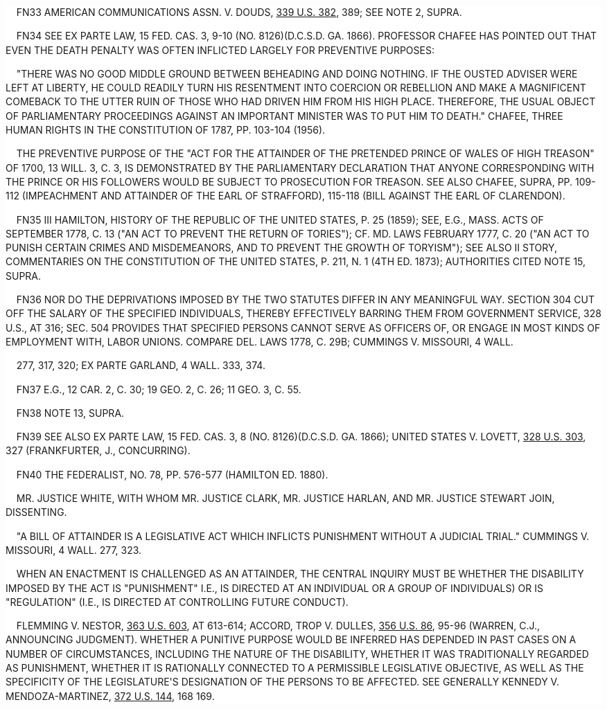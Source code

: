     FN33  AMERICAN COMMUNICATIONS ASSN. V. DOUDS, [339 U.S. 382][/us/courts/scotus/usReporter/339/382], 389; SEE NOTE 2, SUPRA.

    FN34  SEE EX PARTE LAW, 15 FED. CAS. 3, 9-10 (NO. 8126)(D.C.S.D. GA. 1866).  PROFESSOR CHAFEE HAS POINTED OUT THAT EVEN THE DEATH PENALTY WAS OFTEN INFLICTED LARGELY FOR PREVENTIVE PURPOSES:

    "THERE WAS NO GOOD MIDDLE GROUND BETWEEN BEHEADING AND DOING NOTHING.  IF THE OUSTED ADVISER WERE LEFT AT LIBERTY, HE COULD READILY TURN HIS RESENTMENT INTO COERCION OR REBELLION AND MAKE A MAGNIFICENT COMEBACK TO THE UTTER RUIN OF THOSE WHO HAD DRIVEN HIM FROM HIS HIGH PLACE.  THEREFORE, THE USUAL OBJECT OF PARLIAMENTARY PROCEEDINGS AGAINST AN IMPORTANT MINISTER WAS TO PUT HIM TO DEATH."  CHAFEE, THREE HUMAN RIGHTS IN THE CONSTITUTION OF 1787, PP. 103-104 (1956).

    THE PREVENTIVE PURPOSE OF THE "ACT FOR THE ATTAINDER OF THE PRETENDED PRINCE OF WALES OF HIGH TREASON" OF 1700, 13 WILL.  3, C. 3, IS DEMONSTRATED BY THE PARLIAMENTARY DECLARATION THAT ANYONE CORRESPONDING WITH THE PRINCE OR HIS FOLLOWERS WOULD BE SUBJECT TO PROSECUTION FOR TREASON.  SEE ALSO CHAFEE, SUPRA, PP. 109-112 (IMPEACHMENT AND ATTAINDER OF THE EARL OF STRAFFORD), 115-118 (BILL AGAINST THE EARL OF CLARENDON).

    FN35  III HAMILTON, HISTORY OF THE REPUBLIC OF THE UNITED STATES, P. 25 (1859); SEE, E.G., MASS. ACTS OF SEPTEMBER 1778, C. 13 ("AN ACT TO PREVENT THE RETURN OF TORIES"); CF. MD.  LAWS FEBRUARY 1777, C. 20 ("AN ACT TO PUNISH CERTAIN CRIMES AND MISDEMEANORS, AND TO PREVENT THE GROWTH OF TORYISM"); SEE ALSO II STORY, COMMENTARIES ON THE CONSTITUTION OF THE UNITED STATES, P. 211, N. 1 (4TH ED. 1873); AUTHORITIES CITED NOTE 15, SUPRA.

    FN36  NOR DO THE DEPRIVATIONS IMPOSED BY THE TWO STATUTES DIFFER IN ANY MEANINGFUL WAY.  SECTION 304 CUT OFF THE SALARY OF THE SPECIFIED INDIVIDUALS, THEREBY EFFECTIVELY BARRING THEM FROM GOVERNMENT SERVICE, 328 U.S., AT 316; SEC. 504 PROVIDES THAT SPECIFIED PERSONS CANNOT SERVE AS OFFICERS OF, OR ENGAGE IN MOST KINDS OF EMPLOYMENT WITH, LABOR UNIONS.  COMPARE DEL. LAWS 1778, C. 29B; CUMMINGS V. MISSOURI, 4 WALL.

    277, 317, 320; EX PARTE GARLAND, 4 WALL.  333, 374.

    FN37  E.G., 12 CAR.  2, C. 30; 19 GEO. 2, C. 26; 11 GEO. 3, C. 55.

    FN38  NOTE 13, SUPRA.

    FN39  SEE ALSO EX PARTE LAW, 15 FED. CAS. 3, 8 (NO. 8126)(D.C.S.D. GA. 1866); UNITED STATES V. LOVETT, [328 U.S. 303][/us/courts/scotus/usReporter/328/303], 327 (FRANKFURTER, J., CONCURRING).

    FN40  THE FEDERALIST, NO. 78, PP. 576-577 (HAMILTON ED. 1880).

    MR. JUSTICE WHITE, WITH WHOM MR. JUSTICE CLARK, MR. JUSTICE HARLAN, AND MR. JUSTICE STEWART JOIN, DISSENTING.

    "A BILL OF ATTAINDER IS A LEGISLATIVE ACT WHICH INFLICTS PUNISHMENT WITHOUT A JUDICIAL TRIAL."  CUMMINGS V. MISSOURI, 4 WALL.  277, 323.

    WHEN AN ENACTMENT IS CHALLENGED AS AN ATTAINDER, THE CENTRAL INQUIRY MUST BE WHETHER THE DISABILITY IMPOSED BY THE ACT IS "PUNISHMENT" I.E., IS DIRECTED AT AN INDIVIDUAL OR A GROUP OF INDIVIDUALS) OR IS "REGULATION" (I.E., IS DIRECTED AT CONTROLLING FUTURE CONDUCT).

    FLEMMING V. NESTOR, [363 U.S. 603][/us/courts/scotus/usReporter/363/603], AT 613-614; ACCORD, TROP V. DULLES, [356 U.S. 86][/us/courts/scotus/usReporter/356/86], 95-96 (WARREN, C.J., ANNOUNCING JUDGMENT).  WHETHER A PUNITIVE PURPOSE WOULD BE INFERRED HAS DEPENDED IN PAST CASES ON A NUMBER OF CIRCUMSTANCES, INCLUDING THE NATURE OF THE DISABILITY, WHETHER IT WAS TRADITIONALLY REGARDED AS PUNISHMENT, WHETHER IT IS RATIONALLY CONNECTED TO A PERMISSIBLE LEGISLATIVE OBJECTIVE, AS WELL AS THE SPECIFICITY OF THE LEGISLATURE'S DESIGNATION OF THE PERSONS TO BE AFFECTED.  SEE GENERALLY KENNEDY V. MENDOZA-MARTINEZ, [372 U.S. 144][/us/courts/scotus/usReporter/372/144], 168 169.


[/us/courts/scotus/usReporter/381/437]: https://publicdocs.github.io/go/links?ns=uslm-x&ref=%2Fus%2Fcourts%2Fscotus%2FusReporter%2F381%2F437
[/us/courts/scotus/usReporter/328/303]: https://publicdocs.github.io/go/links?ns=uslm-x&ref=%2Fus%2Fcourts%2Fscotus%2FusReporter%2F328%2F303
[/us/courts/scotus/usReporter/339/382]: https://publicdocs.github.io/go/links?ns=uslm-x&ref=%2Fus%2Fcourts%2Fscotus%2FusReporter%2F339%2F382
[/us/courts/scotus/usReporter/328/303]: https://publicdocs.github.io/go/links?ns=uslm-x&ref=%2Fus%2Fcourts%2Fscotus%2FusReporter%2F328%2F303
[/us/courts/scotus/usReporter/379/899]: https://publicdocs.github.io/go/links?ns=uslm-x&ref=%2Fus%2Fcourts%2Fscotus%2FusReporter%2F379%2F899
[/us/courts/scotus/usReporter/219/346]: https://publicdocs.github.io/go/links?ns=uslm-x&ref=%2Fus%2Fcourts%2Fscotus%2FusReporter%2F219%2F346
[/us/courts/scotus/usReporter/343/579]: https://publicdocs.github.io/go/links?ns=uslm-x&ref=%2Fus%2Fcourts%2Fscotus%2FusReporter%2F343%2F579
[/us/courts/scotus/usReporter/339/382]: https://publicdocs.github.io/go/links?ns=uslm-x&ref=%2Fus%2Fcourts%2Fscotus%2FusReporter%2F339%2F382
[/us/courts/scotus/usReporter/328/303]: https://publicdocs.github.io/go/links?ns=uslm-x&ref=%2Fus%2Fcourts%2Fscotus%2FusReporter%2F328%2F303
[/us/stat/57/431]: https://publicdocs.github.io/go/links?ns=uslm&ref=%2Fus%2Fstat%2F57%2F431
[/us/courts/scotus/usReporter/367/1]: https://publicdocs.github.io/go/links?ns=uslm-x&ref=%2Fus%2Fcourts%2Fscotus%2FusReporter%2F367%2F1
[/us/stat/64/987]: https://publicdocs.github.io/go/links?ns=uslm&ref=%2Fus%2Fstat%2F64%2F987
[/us/usc/t50/s781]: https://publicdocs.github.io/go/links?ns=uslm&ref=%2Fus%2Fusc%2Ft50%2Fs781
[/us/stat/64/989]: https://publicdocs.github.io/go/links?ns=uslm&ref=%2Fus%2Fstat%2F64%2F989
[/us/usc/t50/s782]: https://publicdocs.github.io/go/links?ns=uslm&ref=%2Fus%2Fusc%2Ft50%2Fs782
[/us/courts/scotus/usReporter/341/716]: https://publicdocs.github.io/go/links?ns=uslm-x&ref=%2Fus%2Fcourts%2Fscotus%2FusReporter%2F341%2F716
[/us/courts/scotus/usReporter/329/441]: https://publicdocs.github.io/go/links?ns=uslm-x&ref=%2Fus%2Fcourts%2Fscotus%2FusReporter%2F329%2F441
[/us/courts/scotus/usReporter/320/118]: https://publicdocs.github.io/go/links?ns=uslm-x&ref=%2Fus%2Fcourts%2Fscotus%2FusReporter%2F320%2F118
[/us/courts/scotus/usReporter/378/500]: https://publicdocs.github.io/go/links?ns=uslm-x&ref=%2Fus%2Fcourts%2Fscotus%2FusReporter%2F378%2F500
[/us/courts/scotus/usReporter/353/232]: https://publicdocs.github.io/go/links?ns=uslm-x&ref=%2Fus%2Fcourts%2Fscotus%2FusReporter%2F353%2F232
[/us/courts/scotus/usReporter/339/382]: https://publicdocs.github.io/go/links?ns=uslm-x&ref=%2Fus%2Fcourts%2Fscotus%2FusReporter%2F339%2F382
[/us/stat/73/536]: https://publicdocs.github.io/go/links?ns=uslm&ref=%2Fus%2Fstat%2F73%2F536
[/us/usc/t29/s504]: https://publicdocs.github.io/go/links?ns=uslm&ref=%2Fus%2Fusc%2Ft29%2Fs504
[/us/courts/scotus/usReporter/339/382]: https://publicdocs.github.io/go/links?ns=uslm-x&ref=%2Fus%2Fcourts%2Fscotus%2FusReporter%2F339%2F382
[/us/stat/61/146]: https://publicdocs.github.io/go/links?ns=uslm&ref=%2Fus%2Fstat%2F61%2F146
[/us/stat/49/449]: https://publicdocs.github.io/go/links?ns=uslm&ref=%2Fus%2Fstat%2F49%2F449
[/us/stat/73/525]: https://publicdocs.github.io/go/links?ns=uslm&ref=%2Fus%2Fstat%2F73%2F525
[/us/courts/scotus/usReporter/328/303]: https://publicdocs.github.io/go/links?ns=uslm-x&ref=%2Fus%2Fcourts%2Fscotus%2FusReporter%2F328%2F303
[/us/courts/scotus/usReporter/129/114]: https://publicdocs.github.io/go/links?ns=uslm-x&ref=%2Fus%2Fcourts%2Fscotus%2FusReporter%2F129%2F114
[/us/courts/scotus/usReporter/367/290]: https://publicdocs.github.io/go/links?ns=uslm-x&ref=%2Fus%2Fcourts%2Fscotus%2FusReporter%2F367%2F290
[/us/courts/scotus/usReporter/170/189]: https://publicdocs.github.io/go/links?ns=uslm-x&ref=%2Fus%2Fcourts%2Fscotus%2FusReporter%2F170%2F189
[/us/courts/scotus/usReporter/363/144]: https://publicdocs.github.io/go/links?ns=uslm-x&ref=%2Fus%2Fcourts%2Fscotus%2FusReporter%2F363%2F144
[/us/stat/48/194]: https://publicdocs.github.io/go/links?ns=uslm&ref=%2Fus%2Fstat%2F48%2F194
[/us/stat/49/709]: https://publicdocs.github.io/go/links?ns=uslm&ref=%2Fus%2Fstat%2F49%2F709
[/us/usc/t12/s78]: https://publicdocs.github.io/go/links?ns=uslm&ref=%2Fus%2Fusc%2Ft12%2Fs78
[/us/courts/scotus/usReporter/367/290]: https://publicdocs.github.io/go/links?ns=uslm-x&ref=%2Fus%2Fcourts%2Fscotus%2FusReporter%2F367%2F290
[/us/courts/scotus/usReporter/344/183]: https://publicdocs.github.io/go/links?ns=uslm-x&ref=%2Fus%2Fcourts%2Fscotus%2FusReporter%2F344%2F183
[/us/courts/scotus/usReporter/367/1]: https://publicdocs.github.io/go/links?ns=uslm-x&ref=%2Fus%2Fcourts%2Fscotus%2FusReporter%2F367%2F1
[/us/courts/scotus/usReporter/339/382]: https://publicdocs.github.io/go/links?ns=uslm-x&ref=%2Fus%2Fcourts%2Fscotus%2FusReporter%2F339%2F382
[/us/courts/scotus/usReporter/328/303]: https://publicdocs.github.io/go/links?ns=uslm-x&ref=%2Fus%2Fcourts%2Fscotus%2FusReporter%2F328%2F303
[/us/courts/scotus/usReporter/363/603]: https://publicdocs.github.io/go/links?ns=uslm-x&ref=%2Fus%2Fcourts%2Fscotus%2FusReporter%2F363%2F603
[/us/courts/scotus/usReporter/356/86]: https://publicdocs.github.io/go/links?ns=uslm-x&ref=%2Fus%2Fcourts%2Fscotus%2FusReporter%2F356%2F86
[/us/courts/scotus/usReporter/372/144]: https://publicdocs.github.io/go/links?ns=uslm-x&ref=%2Fus%2Fcourts%2Fscotus%2FusReporter%2F372%2F144
[/us/courts/scotus/usReporter/339/382]: https://publicdocs.github.io/go/links?ns=uslm-x&ref=%2Fus%2Fcourts%2Fscotus%2FusReporter%2F339%2F382
[/us/courts/scotus/usReporter/329/441]: https://publicdocs.github.io/go/links?ns=uslm-x&ref=%2Fus%2Fcourts%2Fscotus%2FusReporter%2F329%2F441
[/us/stat/48/194]: https://publicdocs.github.io/go/links?ns=uslm&ref=%2Fus%2Fstat%2F48%2F194
[/us/usc/t12/s78]: https://publicdocs.github.io/go/links?ns=uslm&ref=%2Fus%2Fusc%2Ft12%2Fs78
